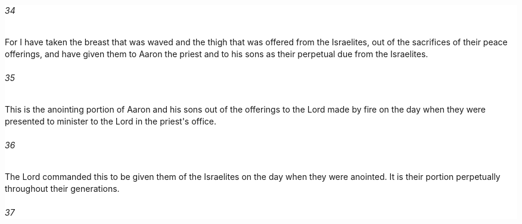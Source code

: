 







###### 34 






For I have taken the breast that was waved and the thigh that was offered from the Israelites, out of the sacrifices of their peace offerings, and have given them to Aaron the priest and to his sons as their perpetual due from the Israelites. 













###### 35 






This is the anointing portion of Aaron and his sons out of the offerings to the Lord made by fire on the day when they were presented to minister to the Lord in the priest's office. 













###### 36 






The Lord commanded this to be given them of the Israelites on the day when they were anointed. It is their portion perpetually throughout their generations. 













###### 37 





